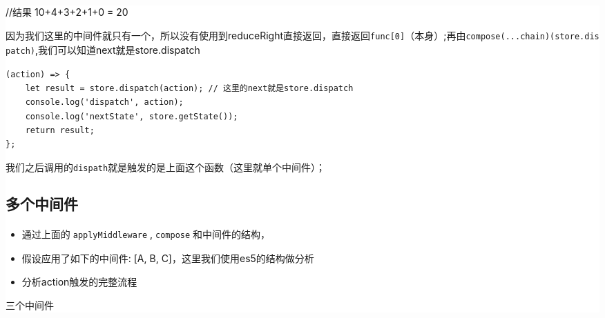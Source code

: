 <span class="hljs-comment">//结果 10+4+3+2+1+0 = 20</span></code></pre>
<p>因为我们这里的中间件就只有一个，所以没有使用到reduceRight直接返回，直接返回<code>func[0]</code>（本身）;再由<code>compose(...chain)(store.dispatch)</code>,我们可以知道next就是store.dispatch</p>
<div class="widget-codetool" style="display:none;">
      <div class="widget-codetool--inner">
      <span class="selectCode code-tool" data-toggle="tooltip" data-placement="top" title="" data-original-title="全选"></span>
      <span type="button" class="copyCode code-tool" data-toggle="tooltip" data-placement="top" data-clipboard-text="(action) => {
    let result = store.dispatch(action); // 这里的next就是store.dispatch
    console.log('dispatch', action);
    console.log('nextState', store.getState());
    return result;
};" title="" data-original-title="复制"></span>
      <span type="button" class="saveToNote code-tool" data-toggle="tooltip" data-placement="top" title="" data-original-title="放进笔记"></span>
      </div>
      </div><pre class="javascript hljs"><code class="js">(action) =&gt; {
    <span class="hljs-keyword">let</span> result = store.dispatch(action); <span class="hljs-comment">// 这里的next就是store.dispatch</span>
    <span class="hljs-built_in">console</span>.log(<span class="hljs-string">'dispatch'</span>, action);
    <span class="hljs-built_in">console</span>.log(<span class="hljs-string">'nextState'</span>, store.getState());
    <span class="hljs-keyword">return</span> result;
};</code></pre>
<p>我们之后调用的<code>dispath</code>就是触发的是上面这个函数（这里就单个中间件）；</p>
<h2 id="articleHeader3">多个中间件</h2>
<ul>
<li><p>通过上面的 <code>applyMiddleware</code> , <code>compose</code> 和中间件的结构，</p></li>
<li><p>假设应用了如下的中间件: [A, B, C]，这里我们使用es5的结构做分析</p></li>
<li><p>分析action触发的完整流程</p></li>
</ul>
<p>三个中间件</p>
<div class="widget-codetool" style="display:none;">
      <div class="widget-codetool--inner">
      <span class="selectCode code-tool" data-toggle="tooltip" data-placement="top" title="" data-original-title="全选"></span>
      <span type="button" class="copyCode code-tool" data-toggle="tooltip" data-placement="top" data-clipboard-text="//A
function A(store) {
    return function A(next) {
        return function A(action) {
            /*...*/;
            next(action);
            /*...*/;
            return /*...*/;
        }
    }
}
//B
function B(store) {
    return function B(next) {
        return function B(action) {
            /*...*/;
            next(action);
            /*...*/;
            return /*...*/;
        }
    }
}
//C
function C(store) {
    return function C(next) {